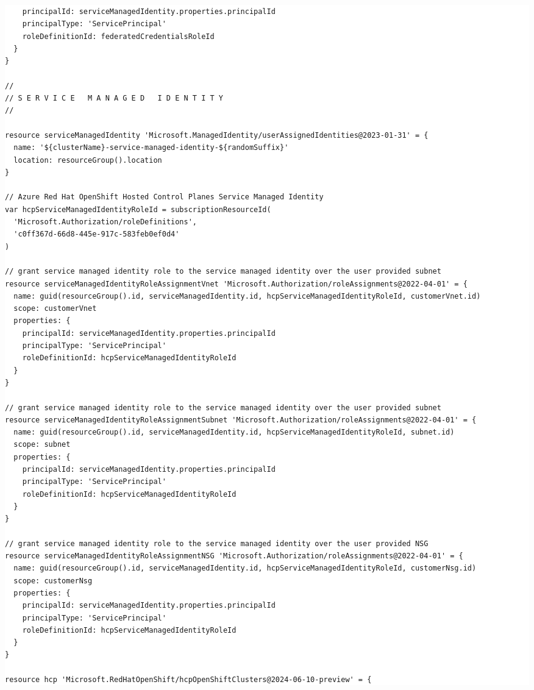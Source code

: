 ```
    principalId: serviceManagedIdentity.properties.principalId
    principalType: 'ServicePrincipal'
    roleDefinitionId: federatedCredentialsRoleId
  }
}

//
// S E R V I C E   M A N A G E D   I D E N T I T Y
//

resource serviceManagedIdentity 'Microsoft.ManagedIdentity/userAssignedIdentities@2023-01-31' = {
  name: '${clusterName}-service-managed-identity-${randomSuffix}'
  location: resourceGroup().location
}

// Azure Red Hat OpenShift Hosted Control Planes Service Managed Identity
var hcpServiceManagedIdentityRoleId = subscriptionResourceId(
  'Microsoft.Authorization/roleDefinitions',
  'c0ff367d-66d8-445e-917c-583feb0ef0d4'
)

// grant service managed identity role to the service managed identity over the user provided subnet
resource serviceManagedIdentityRoleAssignmentVnet 'Microsoft.Authorization/roleAssignments@2022-04-01' = {
  name: guid(resourceGroup().id, serviceManagedIdentity.id, hcpServiceManagedIdentityRoleId, customerVnet.id)
  scope: customerVnet
  properties: {
    principalId: serviceManagedIdentity.properties.principalId
    principalType: 'ServicePrincipal'
    roleDefinitionId: hcpServiceManagedIdentityRoleId
  }
}

// grant service managed identity role to the service managed identity over the user provided subnet
resource serviceManagedIdentityRoleAssignmentSubnet 'Microsoft.Authorization/roleAssignments@2022-04-01' = {
  name: guid(resourceGroup().id, serviceManagedIdentity.id, hcpServiceManagedIdentityRoleId, subnet.id)
  scope: subnet
  properties: {
    principalId: serviceManagedIdentity.properties.principalId
    principalType: 'ServicePrincipal'
    roleDefinitionId: hcpServiceManagedIdentityRoleId
  }
}

// grant service managed identity role to the service managed identity over the user provided NSG
resource serviceManagedIdentityRoleAssignmentNSG 'Microsoft.Authorization/roleAssignments@2022-04-01' = {
  name: guid(resourceGroup().id, serviceManagedIdentity.id, hcpServiceManagedIdentityRoleId, customerNsg.id)
  scope: customerNsg
  properties: {
    principalId: serviceManagedIdentity.properties.principalId
    principalType: 'ServicePrincipal'
    roleDefinitionId: hcpServiceManagedIdentityRoleId
  }
}

resource hcp 'Microsoft.RedHatOpenShift/hcpOpenShiftClusters@2024-06-10-preview' = {
```